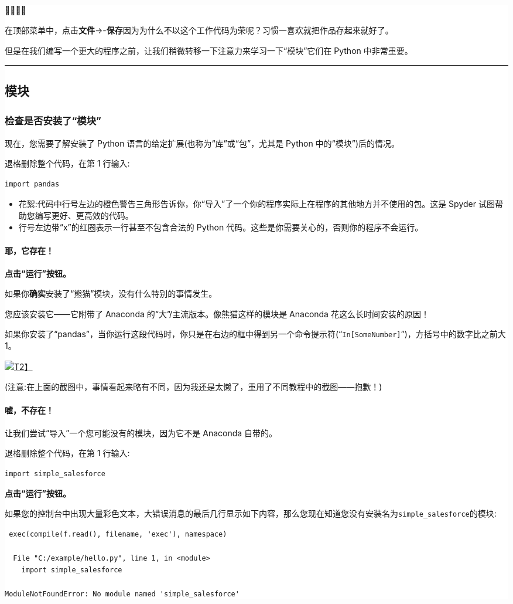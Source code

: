 🎈🎆👍🏾

在顶部菜单中，点击**文件**->-**保存**因为为什么不以这个工作代码为荣呢？习惯一喜欢就把作品存起来就好了。

但是在我们编写一个更大的程序之前，让我们稍微转移一下注意力来学习一下“模块”它们在 Python 中非常重要。

* * *

## [](#modules)模块

### [](#checking-whether-modules-are-installed)检查是否安装了“模块”

现在，您需要了解安装了 Python 语言的给定扩展(也称为“库”或“包”，尤其是 Python 中的“模块”)后的情况。

退格删除整个代码，在第 1 行输入:

```
import pandas 
```

*   花絮:代码中行号左边的橙色警告三角形告诉你，你“导入”了一个你的程序实际上在程序的其他地方并不使用的包。这是 Spyder 试图帮助您编写更好、更高效的代码。
*   行号左边带“x”的红圈表示一行甚至不包含合法的 Python 代码。这些是你需要关心的，否则你的程序不会运行。

#### [](#yay-it-exists)耶，它存在！

**点击“运行”按钮。**

如果你**确实**安装了“熊猫”模块，没有什么特别的事情发生。

您应该安装它——它附带了 Anaconda 的“大”/主流版本。像熊猫这样的模块是 Anaconda 花这么长时间安装的原因！

如果你安装了“pandas”，当你运行这段代码时，你只是在右边的框中得到另一个命令提示符(“`In[SomeNumber]`”)，方括号中的数字比之前大 1。

[![](../Images/98bb9ea392c7a09c8f4dc53e3d3cebcc.png)T2】](https://res.cloudinary.com/practicaldev/image/fetch/s--Uy5jnXQl--/c_limit%2Cf_auto%2Cfl_progressive%2Cq_auto%2Cw_880/https://katiekodes.com/images/screenshot-miniconda-25-pandas-works.png)

(注意:在上面的截图中，事情看起来略有不同，因为我还是太懒了，重用了不同教程中的截图——抱歉！)

#### [](#boo-it-doesnt-exist)嘘，不存在！

让我们尝试“导入”一个您可能没有的模块，因为它不是 Anaconda 自带的。

退格删除整个代码，在第 1 行输入:

```
import simple_salesforce 
```

**点击“运行”按钮。**

如果您的控制台中出现大量彩色文本，大错误消息的最后几行显示如下内容，那么您现在知道您没有安装名为`simple_salesforce`的模块:

```
 exec(compile(f.read(), filename, 'exec'), namespace)

  File "C:/example/hello.py", line 1, in <module>
    import simple_salesforce

ModuleNotFoundError: No module named 'simple_salesforce' 
```
